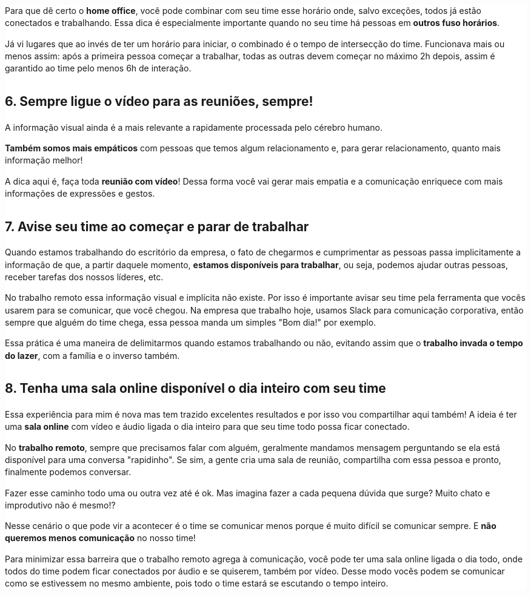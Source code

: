 Para que dê certo o <b>home office</b>, você pode combinar com seu time esse horário onde, salvo exceções, todos já estão conectados e trabalhando. Essa dica é especialmente importante quando no seu time há pessoas em <b>outros fuso horários</b>.

Já vi lugares que ao invés de ter um horário para iniciar, o combinado é o tempo de intersecção do time. Funcionava mais ou menos assim: após a primeira pessoa começar a trabalhar, todas as outras devem começar no máximo 2h depois, assim é garantido ao time pelo menos 6h de interação.


## 6. Sempre ligue o vídeo para as reuniões, sempre!

A informação visual ainda é a mais relevante a rapidamente processada pelo cérebro humano.

<b>Também somos mais empáticos</b> com pessoas que temos algum relacionamento e, para gerar relacionamento, quanto mais informação melhor!

A dica aqui é, faça toda <b>reunião com vídeo</b>! Dessa forma você vai gerar mais empatia e a comunicação enriquece com mais informações de expressões e gestos.



## 7. Avise seu time ao começar e parar de trabalhar
Quando estamos trabalhando do escritório da empresa, o fato de chegarmos e cumprimentar as pessoas passa implicitamente a informação de que, a partir daquele momento, <b>estamos disponíveis para trabalhar</b>, ou seja, podemos ajudar outras pessoas, receber tarefas dos nossos líderes, etc.

No trabalho remoto essa informação visual e implícita não existe. Por isso é importante avisar seu time pela ferramenta que vocês usarem para se comunicar, que você chegou. Na empresa que trabalho hoje, usamos Slack para comunicação corporativa, então sempre que alguém do time chega, essa pessoa manda um simples "Bom dia!" por exemplo.

Essa prática é uma maneira de delimitarmos quando estamos trabalhando ou não, evitando assim que o <b>trabalho invada o tempo do lazer</b>, com a família e o inverso também.


## 8. Tenha uma sala online disponível o dia inteiro com seu time


Essa experiência para mim é nova mas tem trazido excelentes resultados e por isso vou compartilhar aqui também! A ideia é ter uma <b>sala online</b> com vídeo e áudio ligada o dia inteiro para que seu time todo possa ficar conectado.

No <b>trabalho remoto</b>, sempre que precisamos falar com alguém, geralmente mandamos mensagem perguntando se ela está disponível para uma conversa "rapidinho". Se sim, a gente cria uma sala de reunião, compartilha com essa pessoa e pronto, finalmente podemos conversar.

Fazer esse caminho todo uma ou outra vez até é ok. Mas imagina fazer a cada pequena dúvida que surge? Muito chato e improdutivo não é mesmo!?

Nesse cenário o que pode vir a acontecer é o time se comunicar menos porque é muito difícil se comunicar sempre. E <b>não queremos menos comunicação</b> no nosso time!

Para minimizar essa barreira que o trabalho remoto agrega à comunicação, você pode ter uma sala online ligada o dia todo, onde todos do time podem ficar conectados por áudio e se quiserem, também por vídeo. Desse modo vocês podem se comunicar como se estivessem no mesmo ambiente, pois todo o time estará se escutando o tempo inteiro.
